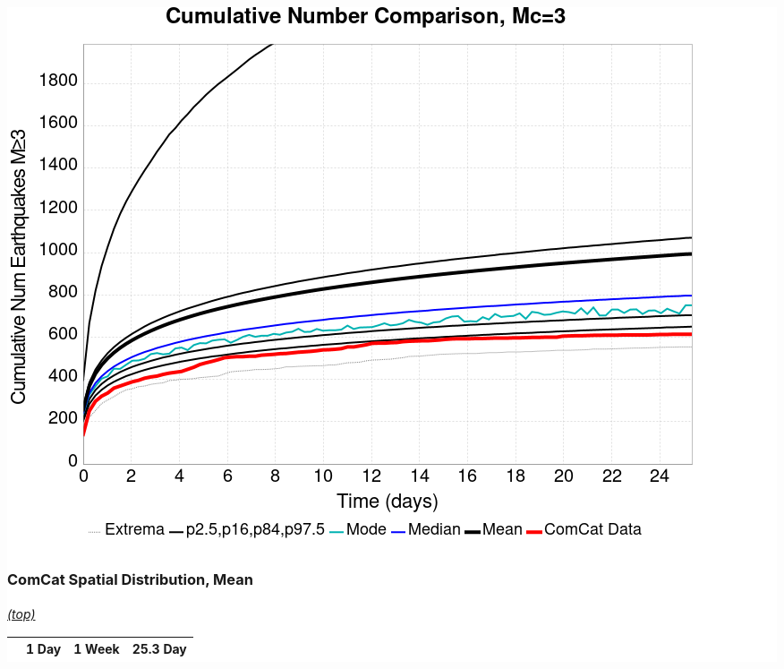 ![MND](plots/comcat_compare_cumulative_num.png)

### ComCat Spatial Distribution, Mean
*[(top)](#table-of-contents)*

|  | 1 Day | 1 Week | 25.3 Day |
|-----|-----|-----|-----|